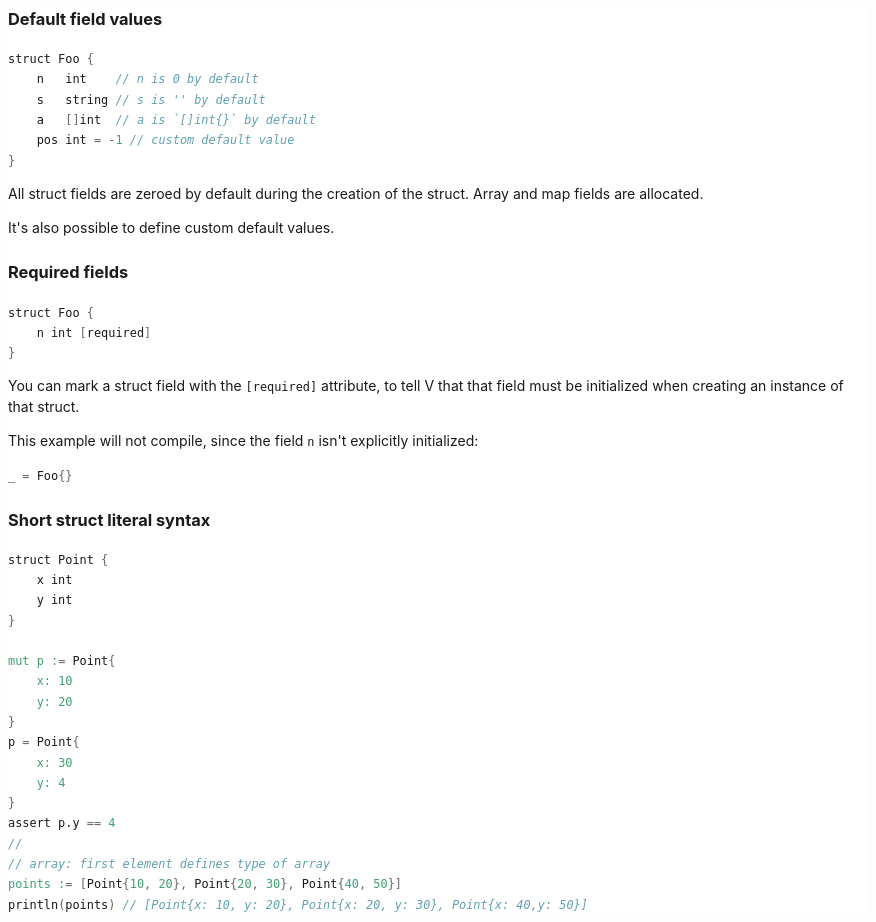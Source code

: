 ### Default field values

```v
struct Foo {
	n   int    // n is 0 by default
	s   string // s is '' by default
	a   []int  // a is `[]int{}` by default
	pos int = -1 // custom default value
}
```

All struct fields are zeroed by default during the creation of the struct.
Array and map fields are allocated.

It's also possible to define custom default values.

### Required fields

```v
struct Foo {
	n int [required]
}
```

You can mark a struct field with the `[required]` attribute, to tell V that
that field must be initialized when creating an instance of that struct.

This example will not compile, since the field `n` isn't explicitly initialized:
```v failcompile
_ = Foo{}
```

<a id='short-struct-initialization-syntax' />

### Short struct literal syntax

```v
struct Point {
	x int
	y int
}

mut p := Point{
	x: 10
	y: 20
}
p = Point{
	x: 30
	y: 4
}
assert p.y == 4
//
// array: first element defines type of array
points := [Point{10, 20}, Point{20, 30}, Point{40, 50}]
println(points) // [Point{x: 10, y: 20}, Point{x: 20, y: 30}, Point{x: 40,y: 50}]
```
